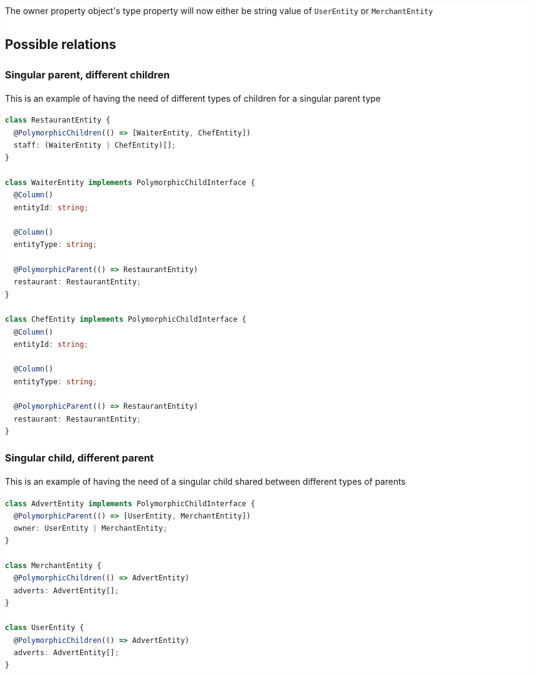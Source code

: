 The owner property object's type property will now either be string value of `UserEntity` or `MerchantEntity`


## Possible relations 

### Singular parent, different children

This is an example of having the need of different types of children for a singular parent type

```ts
class RestaurantEntity {
  @PolymorphicChildren(() => [WaiterEntity, ChefEntity])
  staff: (WaiterEntity | ChefEntity)[];
}

class WaiterEntity implements PolymorphicChildInterface {
  @Column()
  entityId: string;

  @Column()
  entityType: string;

  @PolymorphicParent(() => RestaurantEntity)
  restaurant: RestaurantEntity;
}

class ChefEntity implements PolymorphicChildInterface {
  @Column()
  entityId: string;

  @Column()
  entityType: string;

  @PolymorphicParent(() => RestaurantEntity)
  restaurant: RestaurantEntity;
}

```

### Singular child, different parent

This is an example of having the need of a singular child shared between different types of parents

```ts
class AdvertEntity implements PolymorphicChildInterface {
  @PolymorphicParent(() => [UserEntity, MerchantEntity])
  owner: UserEntity | MerchantEntity;
}

class MerchantEntity {
  @PolymorphicChildren(() => AdvertEntity)
  adverts: AdvertEntity[];
}

class UserEntity {
  @PolymorphicChildren(() => AdvertEntity)
  adverts: AdvertEntity[];
}

```
